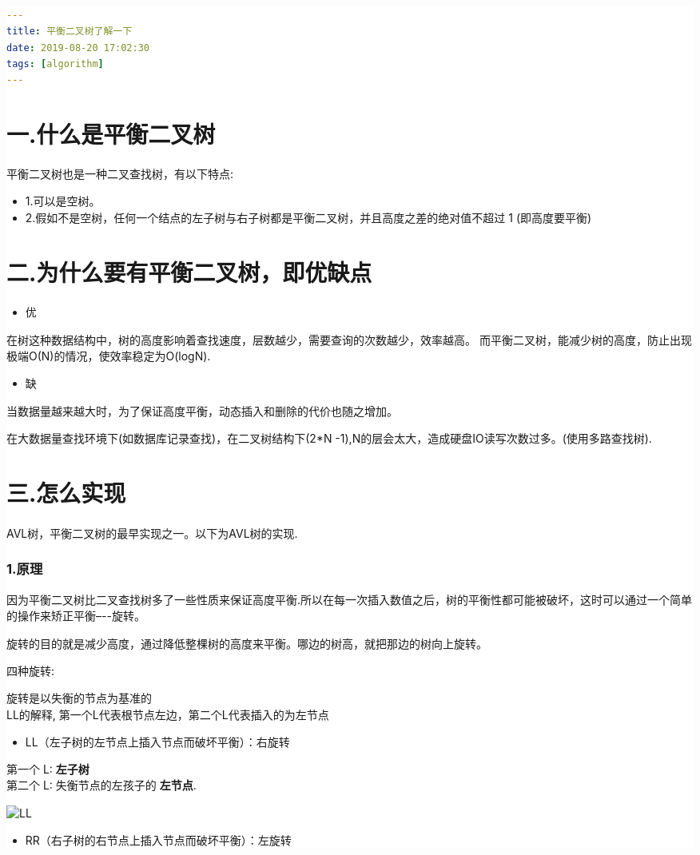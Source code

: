 ```yaml
---
title: 平衡二叉树了解一下
date: 2019-08-20 17:02:30
tags: [algorithm]
---
```



# 一.什么是平衡二叉树

平衡二叉树也是一种二叉查找树，有以下特点:

- 1.可以是空树。
- 2.假如不是空树，任何一个结点的左子树与右子树都是平衡二叉树，并且高度之差的绝对值不超过 1 (即高度要平衡)

# 二.为什么要有平衡二叉树，即优缺点

- 优

在树这种数据结构中，树的高度影响着查找速度，层数越少，需要查询的次数越少，效率越高。
而平衡二叉树，能减少树的高度，防止出现极端O(N)的情况，使效率稳定为O(logN).


- 缺

当数据量越来越大时，为了保证高度平衡，动态插入和删除的代价也随之增加。<br>

在大数据量查找环境下(如数据库记录查找)，在二叉树结构下(2*N -1),N的层会太大，造成硬盘IO读写次数过多。(使用多路查找树).



# 三.怎么实现

AVL树，平衡二叉树的最早实现之一。以下为AVL树的实现.

### 1.原理

因为平衡二叉树比二叉查找树多了一些性质来保证高度平衡.所以在每一次插入数值之后，树的平衡性都可能被破坏，这时可以通过一个简单的操作来矫正平衡–--旋转。<br>

旋转的目的就是减少高度，通过降低整棵树的高度来平衡。哪边的树高，就把那边的树向上旋转。

四种旋转:<br>

旋转是以失衡的节点为基准的<br>
LL的解释, 第一个L代表根节点左边，第二个L代表插入的为左节点<br>

- LL（左子树的左节点上插入节点而破坏平衡）：右旋转

第一个 L: <strong>左子树</strong> <br>
第二个 L: 失衡节点的左孩子的 <strong>左节点</strong>.

![LL](http://67.216.218.49:8000/file/blogs/algorithm/avl_tree_LL.webp)

- RR（右子树的右节点上插入节点而破坏平衡）：左旋转

